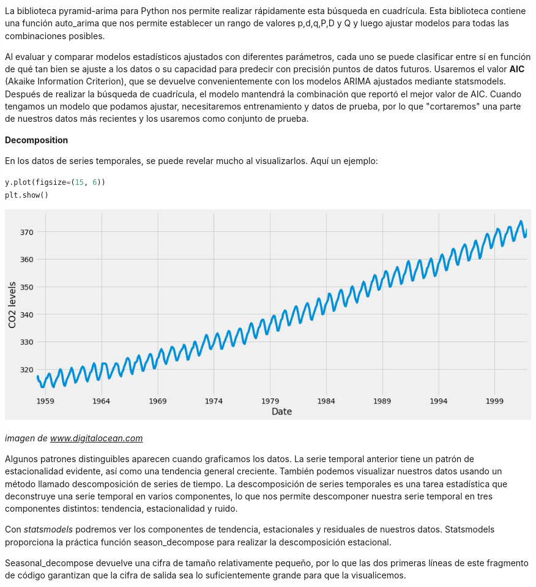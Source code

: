La biblioteca pyramid-arima para Python nos permite realizar rápidamente esta búsqueda en cuadrícula. Esta biblioteca contiene una función auto_arima que nos permite establecer un rango de valores p,d,q,P,D y Q y luego ajustar modelos para todas las combinaciones posibles.

Al evaluar y comparar modelos estadísticos ajustados con diferentes parámetros, cada uno se puede clasificar entre sí en función de qué tan bien se ajuste a los datos o su capacidad para predecir con precisión puntos de datos futuros. Usaremos el valor **AIC** (Akaike Information Criterion), que se devuelve convenientemente con los modelos ARIMA ajustados mediante statsmodels. Después de realizar la búsqueda de cuadrícula, el modelo mantendrá la combinación que reportó el mejor valor de AIC. Cuando tengamos un modelo que podamos ajustar, necesitaremos entrenamiento y datos de prueba, por lo que "cortaremos" una parte de nuestros datos más recientes y los usaremos como conjunto de prueba.

**Decomposition**

En los datos de series temporales, se puede revelar mucho al visualizarlos. Aquí un ejemplo:

```py
y.plot(figsize=(15, 6))
plt.show()
```

![time-series](../assets/time-series.jpg)

*imagen de www.digitalocean.com*

Algunos patrones distinguibles aparecen cuando graficamos los datos. La serie temporal anterior tiene un patrón de estacionalidad evidente, así como una tendencia general creciente. También podemos visualizar nuestros datos usando un método llamado descomposición de series de tiempo. La descomposición de series temporales es una tarea estadística que deconstruye una serie temporal en varios componentes, lo que nos permite descomponer nuestra serie temporal en tres componentes distintos: tendencia, estacionalidad y ruido.

Con *statsmodels* podremos ver los componentes de tendencia, estacionales y residuales de nuestros datos. Statsmodels proporciona la práctica función season_decompose para realizar la descomposición estacional.

Seasonal_decompose devuelve una cifra de tamaño relativamente pequeño, por lo que las dos primeras líneas de este fragmento de código garantizan que la cifra de salida sea lo suficientemente grande para que la visualicemos.
